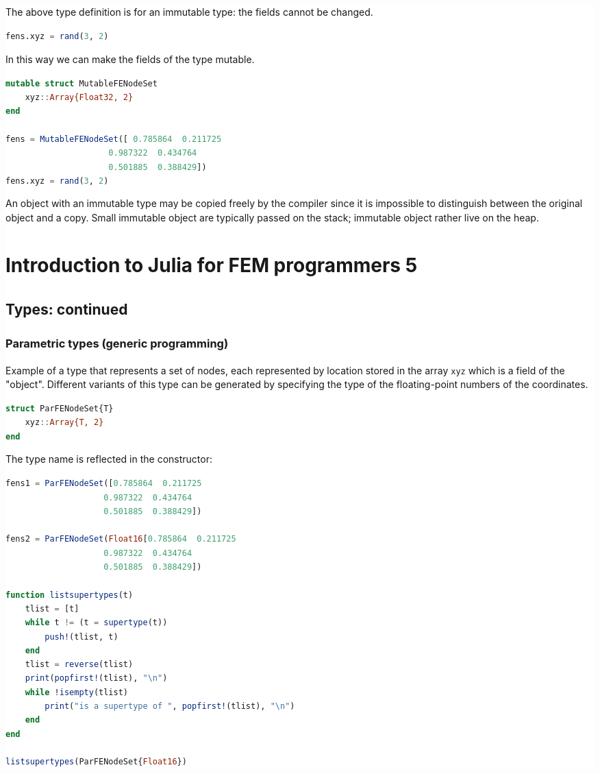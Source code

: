 The above type definition is for an immutable type: the fields cannot be
changed.

```julia
fens.xyz = rand(3, 2)
```

In this way we can make the fields of the type mutable.

```julia
mutable struct MutableFENodeSet
	xyz::Array{Float32, 2}
end

fens = MutableFENodeSet([ 0.785864  0.211725
					 0.987322  0.434764
					 0.501885  0.388429])
fens.xyz = rand(3, 2)
```

An object with an immutable type may be copied freely by the compiler since it
is impossible to distinguish between the original object and a copy. Small
immutable object are typically passed on the stack; immutable object rather
live on the heap.

# Introduction to Julia for FEM programmers 5

## Types: continued

### Parametric types (generic programming)

Example of a type that represents a set of nodes, each represented by location
stored in the array `xyz` which is a field of the "object". Different variants
of this type can be generated by specifying the type of the floating-point
numbers of the coordinates.

```julia
struct ParFENodeSet{T}
	xyz::Array{T, 2}
end
```

The type name is reflected in the constructor:

```julia
fens1 = ParFENodeSet([0.785864  0.211725
					0.987322  0.434764
					0.501885  0.388429])

fens2 = ParFENodeSet(Float16[0.785864  0.211725
					0.987322  0.434764
					0.501885  0.388429])

function listsupertypes(t)
	tlist = [t]
	while t != (t = supertype(t))
		push!(tlist, t)
	end
	tlist = reverse(tlist)
	print(popfirst!(tlist), "\n")
	while !isempty(tlist)
		print("is a supertype of ", popfirst!(tlist), "\n")
	end
end

listsupertypes(ParFENodeSet{Float16})
```